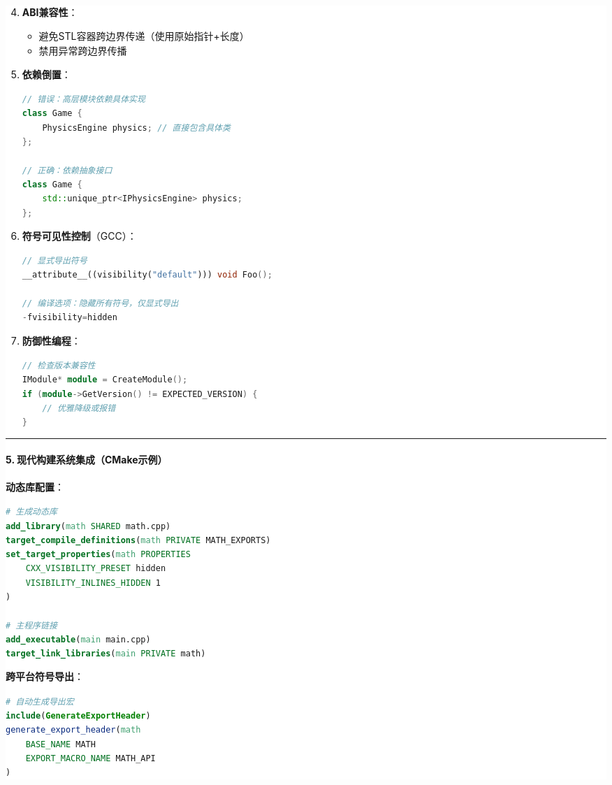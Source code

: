 4. **ABI兼容性**：
   - 避免STL容器跨边界传递（使用原始指针+长度）
   - 禁用异常跨边界传播

5. **依赖倒置**：
   ```cpp
   // 错误：高层模块依赖具体实现
   class Game {
       PhysicsEngine physics; // 直接包含具体类
   };

   // 正确：依赖抽象接口
   class Game {
       std::unique_ptr<IPhysicsEngine> physics;
   };
   ```

6. **符号可见性控制**（GCC）：
   ```cpp
   // 显式导出符号
   __attribute__((visibility("default"))) void Foo();

   // 编译选项：隐藏所有符号，仅显式导出
   -fvisibility=hidden
   ```

7. **防御性编程**：
   ```cpp
   // 检查版本兼容性
   IModule* module = CreateModule();
   if (module->GetVersion() != EXPECTED_VERSION) {
       // 优雅降级或报错
   }
   ```

---

#### **5. 现代构建系统集成（CMake示例）**
**动态库配置**：
```cmake
# 生成动态库
add_library(math SHARED math.cpp)
target_compile_definitions(math PRIVATE MATH_EXPORTS)
set_target_properties(math PROPERTIES
    CXX_VISIBILITY_PRESET hidden
    VISIBILITY_INLINES_HIDDEN 1
)

# 主程序链接
add_executable(main main.cpp)
target_link_libraries(main PRIVATE math)
```

**跨平台符号导出**：
```cmake
# 自动生成导出宏
include(GenerateExportHeader)
generate_export_header(math
    BASE_NAME MATH
    EXPORT_MACRO_NAME MATH_API
)
```
